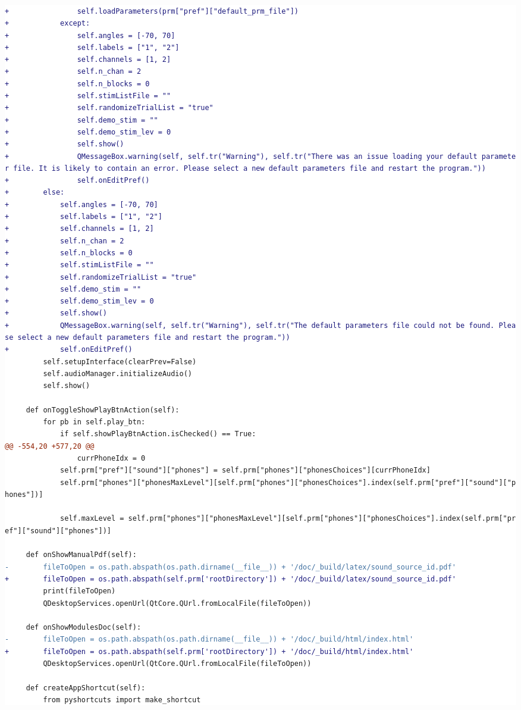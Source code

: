 ```diff
+                self.loadParameters(prm["pref"]["default_prm_file"])
+            except:
+                self.angles = [-70, 70]
+                self.labels = ["1", "2"]
+                self.channels = [1, 2]
+                self.n_chan = 2
+                self.n_blocks = 0
+                self.stimListFile = ""
+                self.randomizeTrialList = "true"
+                self.demo_stim = ""
+                self.demo_stim_lev = 0
+                self.show()
+                QMessageBox.warning(self, self.tr("Warning"), self.tr("There was an issue loading your default parameter file. It is likely to contain an error. Please select a new default parameters file and restart the program."))
+                self.onEditPref()
+        else:
+            self.angles = [-70, 70]
+            self.labels = ["1", "2"]
+            self.channels = [1, 2]
+            self.n_chan = 2
+            self.n_blocks = 0
+            self.stimListFile = ""
+            self.randomizeTrialList = "true"
+            self.demo_stim = ""
+            self.demo_stim_lev = 0
+            self.show()
+            QMessageBox.warning(self, self.tr("Warning"), self.tr("The default parameters file could not be found. Please select a new default parameters file and restart the program."))
+            self.onEditPref()
         self.setupInterface(clearPrev=False)
         self.audioManager.initializeAudio()
         self.show()
         
     def onToggleShowPlayBtnAction(self):
         for pb in self.play_btn:
             if self.showPlayBtnAction.isChecked() == True:
@@ -554,20 +577,20 @@
                 currPhoneIdx = 0
             self.prm["pref"]["sound"]["phones"] = self.prm["phones"]["phonesChoices"][currPhoneIdx]
             self.prm["phones"]["phonesMaxLevel"][self.prm["phones"]["phonesChoices"].index(self.prm["pref"]["sound"]["phones"])]
 
             self.maxLevel = self.prm["phones"]["phonesMaxLevel"][self.prm["phones"]["phonesChoices"].index(self.prm["pref"]["sound"]["phones"])]
 
     def onShowManualPdf(self):
-        fileToOpen = os.path.abspath(os.path.dirname(__file__)) + '/doc/_build/latex/sound_source_id.pdf'
+        fileToOpen = os.path.abspath(self.prm['rootDirectory']) + '/doc/_build/latex/sound_source_id.pdf'
         print(fileToOpen)
         QDesktopServices.openUrl(QtCore.QUrl.fromLocalFile(fileToOpen))
         
     def onShowModulesDoc(self):
-        fileToOpen = os.path.abspath(os.path.dirname(__file__)) + '/doc/_build/html/index.html'
+        fileToOpen = os.path.abspath(self.prm['rootDirectory']) + '/doc/_build/html/index.html'
         QDesktopServices.openUrl(QtCore.QUrl.fromLocalFile(fileToOpen))
 
     def createAppShortcut(self):
         from pyshortcuts import make_shortcut
```
